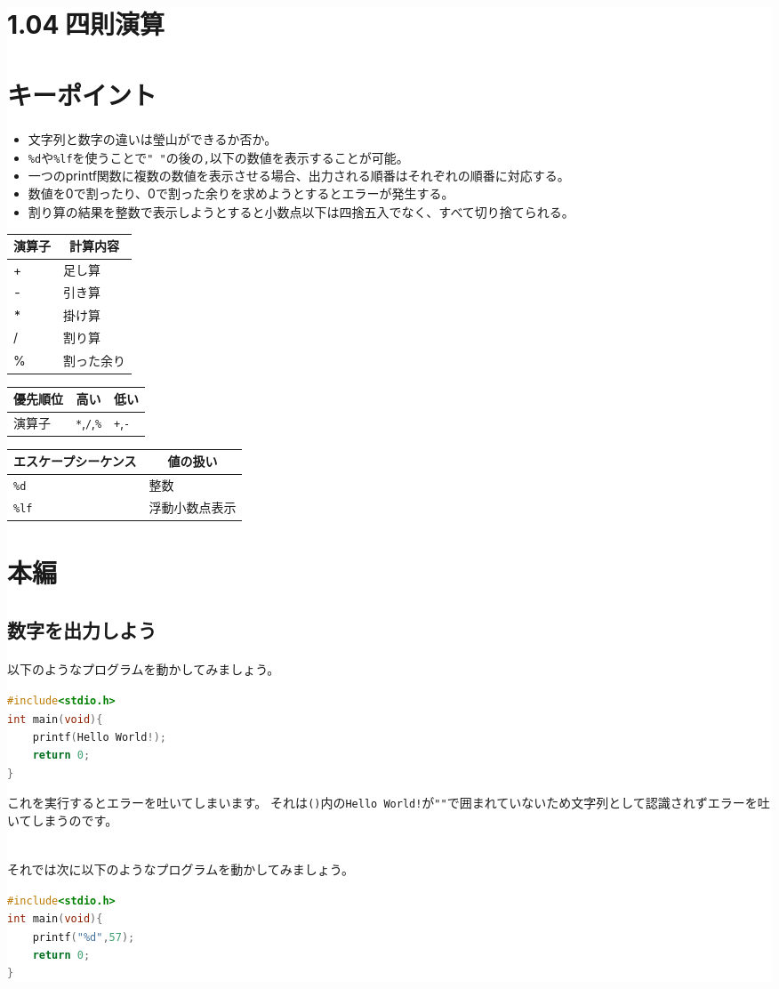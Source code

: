  
1.04 四則演算
===
# キーポイント
- 文字列と数字の違いは瑩山ができるか否か。
- `%d`や`%lf`を使うことで`" "`の後の`,`以下の数値を表示することが可能。
- 一つのprintf関数に複数の数値を表示させる場合、出力される順番はそれぞれの順番に対応する。
- 数値を0で割ったり、0で割った余りを求めようとするとエラーが発生する。
- 割り算の結果を整数で表示しようとすると小数点以下は四捨五入でなく、すべて切り捨てられる。


|演算子|計算内容|
|---|---|
|+|足し算|
|-|引き算|
|*|掛け算|
|/|割り算|
|%|割った余り|


|優先順位|高い|低い|
|---|---|---|
|演算子|`*`,`/`,`%`|`+`,`-`|

|エスケープシーケンス|値の扱い|
|---|---|
|`%d`|整数|
|`%lf`|浮動小数点表示|

# 本編
## 数字を出力しよう
以下のようなプログラムを動かしてみましょう。

```c
#include<stdio.h>
int main(void){
    printf(Hello World!);
    return 0;
}
```

これを実行するとエラーを吐いてしまいます。
それは`()`内の`Hello World!`が`""`で囲まれていないため文字列として認識されずエラーを吐いてしまうのです。<br><br>

それでは次に以下のようなプログラムを動かしてみましょう。

```c
#include<stdio.h>
int main(void){
    printf("%d",57);
    return 0;
}
```
